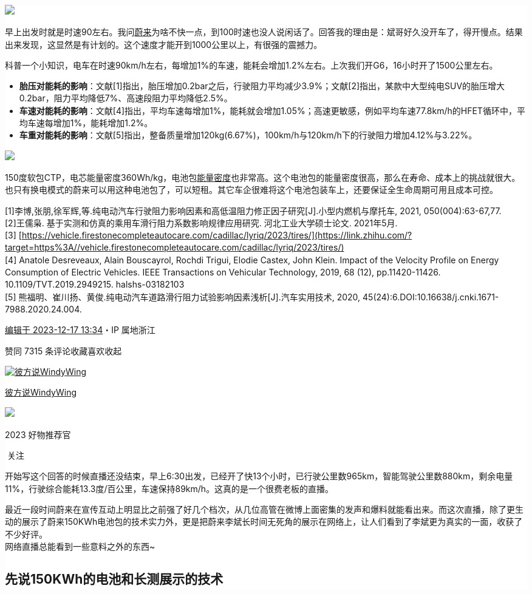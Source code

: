 ![](https://proxy-prod.omnivore-image-cache.app/2000x1110,sbsOl--PKzpLuVJCjFOQqcD-HgFp37X3DJx-vZKoFU0g/https://picx.zhimg.com/50/v2-134e2dacf61e5a2e9b029cccb705e14b_720w.jpg?source=2c26e567)

早上出发时就是时速90左右。我问[蔚来](https://www.zhihu.com/search?q=%E8%94%9A%E6%9D%A5&search%5Fsource=Entity&hybrid%5Fsearch%5Fsource=Entity&hybrid%5Fsearch%5Fextra=%7B%22sourceType%22%3A%22answer%22%2C%22sourceId%22%3A3329134347%7D)为啥不快一点，到100时速也没人说闲话了。回答我的理由是：斌哥好久没开车了，得开慢点。结果出来发现，这显然是有计划的。这个速度才能开到1000公里以上，有很强的震撼力。

科普一个小知识，电车在时速90km/h左右，每增加1%的车速，能耗会增加1.2%左右。上次我们开G6，16小时开了1500公里左右。

* **胎压对能耗的影响**：文献\[1\]指出，胎压增加0.2bar之后，行驶阻力平均减少3.9%；文献\[2\]指出，某款中大型纯电SUV的胎压增大0.2bar，阻力平均降低7%、高速段阻力平均降低2.5%。
* **车速对能耗的影响**：文献\[4\]指出，平均车速每增加1%，能耗就会增加1.05%；高速更敏感，例如平均车速77.8km/h的HFET循环中，平均车速每增加1%，能耗增加1.2%。
* **车重对能耗的影响**：文献\[5\]指出，整备质量增加120kg(6.67%)，100km/h与120km/h下的行驶阻力增加4.12%与3.22%。

![](https://proxy-prod.omnivore-image-cache.app/995x8598,ssIxt14PpdqGgyeLtLjsX5wzeP64euBkE6QEFb18S6aw/https://picx.zhimg.com/50/v2-7ca3f4fba406cba29aa7e6057de0a747_720w.jpg?source=2c26e567)

150度软包CTP，电芯能量密度360Wh/kg，电池包[能量密度](https://www.zhihu.com/search?q=%E8%83%BD%E9%87%8F%E5%AF%86%E5%BA%A6&search%5Fsource=Entity&hybrid%5Fsearch%5Fsource=Entity&hybrid%5Fsearch%5Fextra=%7B%22sourceType%22%3A%22answer%22%2C%22sourceId%22%3A3329134347%7D)也非常高。这个电池包的能量密度很高，那么在寿命、成本上的挑战就很大。也只有换电模式的蔚来可以用这种电池包了，可以短租。其它车企很难将这个电池包装车上，还要保证全生命周期可用且成本可控。

\[1\]李博,张朋,徐军辉,等.纯电动汽车行驶阻力影响因素和高低温阻力修正因子研究\[J\].小型内燃机与摩托车, 2021, 050(004):63-67,77.  
\[2\]王儒枭. 基于实测和仿真的乘用车滑行阻力系数影响规律应用研究. 河北工业大学硕士论文. 2021年5月.  
\[3\] [https://vehicle.firestonecompleteautocare.com/cadillac/lyriq/2023/tires/](https://link.zhihu.com/?target=https%3A//vehicle.firestonecompleteautocare.com/cadillac/lyriq/2023/tires/)  
\[4\] Anatole Desreveaux, Alain Bouscayrol, Rochdi Trigui, Elodie Castex, John Klein. Impact of the Velocity Profile on Energy Consumption of Electric Vehicles. IEEE Transactions on Vehicular Technology, 2019, 68 (12), pp.11420-11426\. 10.1109/TVT.2019.2949215\. halshs-03182103  
\[5\] 熊福明、崔川扬、黄俊.纯电动汽车道路滑行阻力试验影响因素浅析\[J\].汽车实用技术, 2020, 45(24):6.DOI:10.16638/j.cnki.1671-7988.2020.24.004.

[编辑于 2023-12-17 13:34](https://www.zhihu.com/question/635298158/answer/3329134347)・IP 属地浙江

​赞同 73​​15 条评论​收藏​喜欢收起​

[![彼方说WindyWing](https://proxy-prod.omnivore-image-cache.app/0x0,s-pnrrbsVR5EU2lCs5su0qSzh4U-r6tjHgID-tD_c888/https://pic1.zhimg.com/v2-edacb8e09877803a614fa0b9af1d9cc9_l.jpg?source=1def8aca)](https://www.zhihu.com/people/windywing)

[彼方说WindyWing](https://www.zhihu.com/people/windywing)

[​](https://www.zhihu.com/question/48509984)​![](https://proxy-prod.omnivore-image-cache.app/0x0,sRpP1H2oa_TfsDLpATwsIt6ipVLRN7HlUZGTch2Ee4JQ/https://picx.zhimg.com/v2-4812630bc27d642f7cafcd6cdeca3d7a.jpg?source=88ceefae)

2023 好物推荐官

​ 关注

开始写这个回答的时候直播还没结束，早上6:30出发，已经开了快13个小时，已行驶公里数965km，智能驾驶公里数880km，剩余电量11%，行驶综合能耗13.3度/百公里，车速保持89km/h。这真的是一个很费老板的直播。

最近一段时间蔚来在宣传互动上明显比之前强了好几个档次，从几位高管在微博上面密集的发声和爆料就能看出来。而这次直播，除了更生动的展示了蔚来150KWh电池包的技术实力外，更是把蔚来李斌长时间无死角的展示在网络上，让人们看到了李斌更为真实的一面，收获了不少好评。  
网络直播总能看到一些意料之外的东西\~

## 先说150KWh的电池和长测展示的技术
